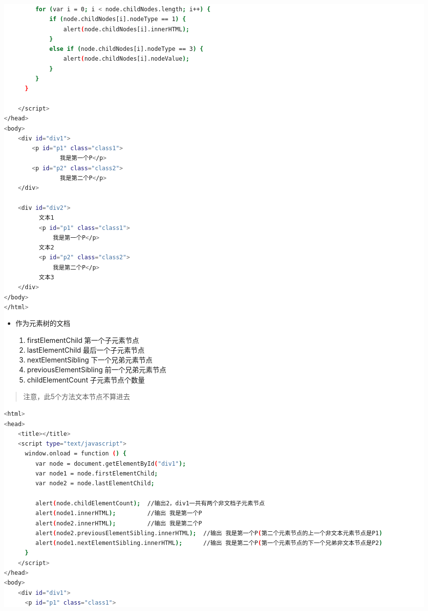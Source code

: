 ``` bash
         for (var i = 0; i < node.childNodes.length; i++) {
             if (node.childNodes[i].nodeType == 1) {
                 alert(node.childNodes[i].innerHTML);
             }
             else if (node.childNodes[i].nodeType == 3) {
                 alert(node.childNodes[i].nodeValue);
             }
         }
      }

    </script>
</head>
<body>
    <div id="div1">
        <p id="p1" class="class1">
                我是第一个P</p>
        <p id="p2" class="class2">
                我是第二个P</p>
    </div>

    <div id="div2">
          文本1
          <p id="p1" class="class1">
              我是第一个P</p>
          文本2
          <p id="p2" class="class2">
              我是第二个P</p>
          文本3
    </div>
</body>
</html>

```

* 作为元素树的文档
    
    1. firstElementChild        第一个子元素节点
    2. lastElementChild        最后一个子元素节点
    3. nextElementSibling        下一个兄弟元素节点
    4. previousElementSibling    前一个兄弟元素节点
    5. childElementCount        子元素节点个数量
    
> 注意，此5个方法文本节点不算进去

``` bash
<html>
<head>
    <title></title>
    <script type="text/javascript">
      window.onload = function () {
         var node = document.getElementById("div1");
         var node1 = node.firstElementChild;
         var node2 = node.lastElementChild;

         alert(node.childElementCount);  //输出2，div1一共有两个非文档子元素节点
         alert(node1.innerHTML);         //输出 我是第一个P
         alert(node2.innerHTML);         //输出 我是第二个P
         alert(node2.previousElementSibling.innerHTML);  //输出 我是第一个P(第二个元素节点的上一个非文本元素节点是P1)
         alert(node1.nextElementSibling.innerHTML);      //输出 我是第二个P(第一个元素节点的下一个兄弟非文本节点是P2)
      }
    </script>
</head>
<body>
    <div id="div1">
      <p id="p1" class="class1">
```